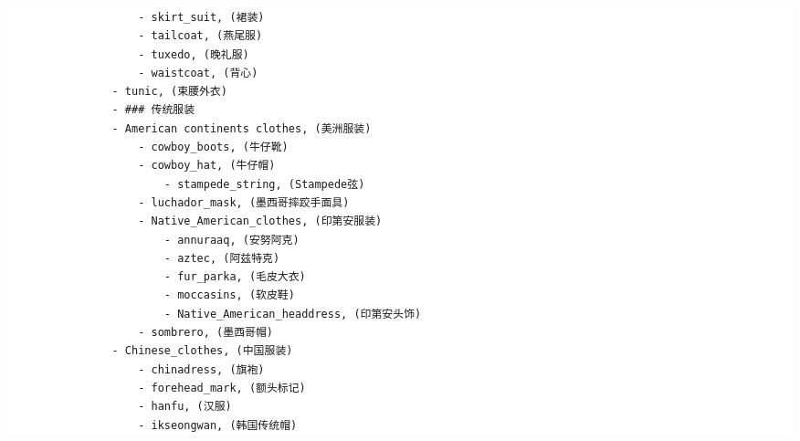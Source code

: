 						- skirt_suit, (裙装)
						- tailcoat, (燕尾服)
						- tuxedo, (晚礼服)
						- waistcoat, (背心)
					- tunic, (束腰外衣)
					- ### 传统服装
					- American continents clothes, (美洲服装)
						- cowboy_boots, (牛仔靴)
						- cowboy_hat, (牛仔帽)
							- stampede_string, (Stampede弦)
						- luchador_mask, (墨西哥摔跤手面具)
						- Native_American_clothes, (印第安服装)
							- annuraaq, (安努阿克)
							- aztec, (阿兹特克)
							- fur_parka, (毛皮大衣)
							- moccasins, (软皮鞋)
							- Native_American_headdress, (印第安头饰)
						- sombrero, (墨西哥帽)
					- Chinese_clothes, (中国服装)
						- chinadress, (旗袍)
						- forehead_mark, (额头标记)
						- hanfu, (汉服)
						- ikseongwan, (韩国传统帽)
